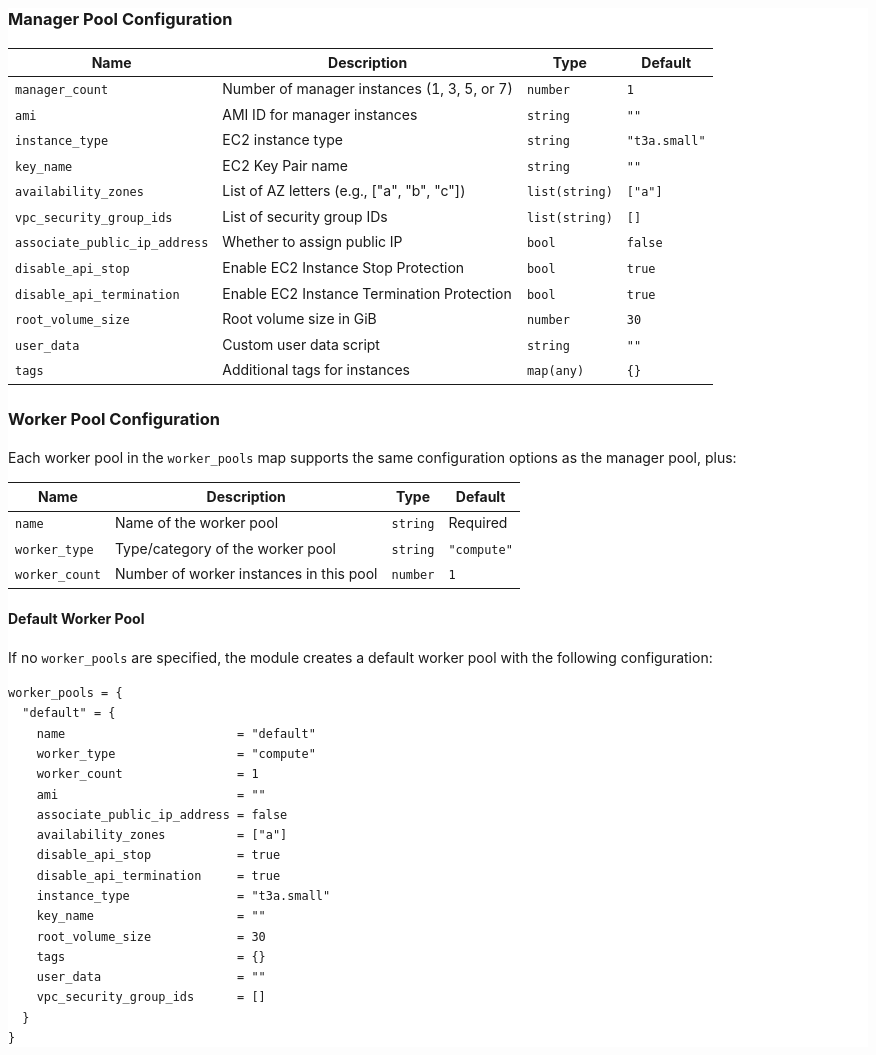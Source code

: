 ### Manager Pool Configuration

| Name                          | Description                                 | Type           | Default       |
| ----------------------------- | ------------------------------------------- | -------------- | ------------- |
| `manager_count`               | Number of manager instances (1, 3, 5, or 7) | `number`       | `1`           |
| `ami`                         | AMI ID for manager instances                | `string`       | `""`          |
| `instance_type`               | EC2 instance type                           | `string`       | `"t3a.small"` |
| `key_name`                    | EC2 Key Pair name                           | `string`       | `""`          |
| `availability_zones`          | List of AZ letters (e.g., ["a", "b", "c"])  | `list(string)` | `["a"]`       |
| `vpc_security_group_ids`      | List of security group IDs                  | `list(string)` | `[]`          |
| `associate_public_ip_address` | Whether to assign public IP                 | `bool`         | `false`       |
| `disable_api_stop`            | Enable EC2 Instance Stop Protection         | `bool`         | `true`        |
| `disable_api_termination`     | Enable EC2 Instance Termination Protection  | `bool`         | `true`        |
| `root_volume_size`            | Root volume size in GiB                     | `number`       | `30`          |
| `user_data`                   | Custom user data script                     | `string`       | `""`          |
| `tags`                        | Additional tags for instances               | `map(any)`     | `{}`          |

### Worker Pool Configuration

Each worker pool in the `worker_pools` map supports the same configuration options as the manager pool, plus:

| Name           | Description                             | Type     | Default     |
| -------------- | --------------------------------------- | -------- | ----------- |
| `name`         | Name of the worker pool                 | `string` | Required    |
| `worker_type`  | Type/category of the worker pool        | `string` | `"compute"` |
| `worker_count` | Number of worker instances in this pool | `number` | `1`         |

#### Default Worker Pool

If no `worker_pools` are specified, the module creates a default worker pool with the following configuration:

```hcl
worker_pools = {
  "default" = {
    name                        = "default"
    worker_type                 = "compute"
    worker_count                = 1
    ami                         = ""
    associate_public_ip_address = false
    availability_zones          = ["a"]
    disable_api_stop            = true
    disable_api_termination     = true
    instance_type               = "t3a.small"
    key_name                    = ""
    root_volume_size            = 30
    tags                        = {}
    user_data                   = ""
    vpc_security_group_ids      = []
  }
}
```
